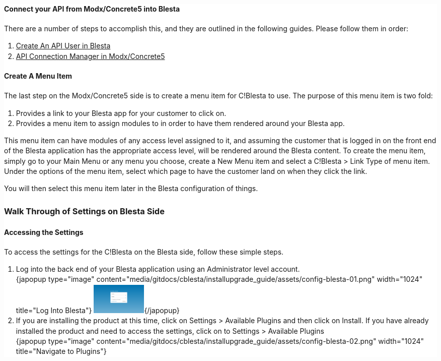 #### Connect your API from Modx/Concrete5 into Blesta

There are a number of steps to accomplish this, and they are outlined in the following guides.  Please follow them in order:

1. [Create An API User in Blesta](cblesta/howtoguides/createapiuser.md)
2. [API Connection Manager in Modx/Concrete5](cblesta/howtoguides/apicnxnmgrinjoomla.md)

#### Create A Menu Item

The last step on the Modx/Concrete5 side is to create a menu item for C!Blesta to use.  The purpose of this menu item is two fold:

1. Provides a link to your Blesta app for your customer to click on.
2. Provides a menu item to assign modules to in order to have them rendered around your Blesta app.

This menu item can have modules of any access level assigned to it, and assuming the customer that is logged in on the front end of the Blesta application has the appropriate access level, will be rendered around the Blesta content.  To create the menu item, simply go to your Main Menu or any menu you choose, create a New Menu item and select a C!Blesta > Link Type of menu item.  Under the options of the menu item, select which page to have the customer land on when they click the link.

You will then select this menu item later in the Blesta configuration of things.

### Walk Through of Settings on Blesta Side

#### Accessing the Settings

To access the settings for the C!Blesta on the Blesta side, follow these simple steps.

1. Log into the back end of your Blesta application using an Administrator level account.<br />
{japopup type="image" content="media/gitdocs/cblesta/installupgrade_guide/assets/config-blesta-01.png" width="1024" title="Log Into Blesta"}
<img src="assets/config-blesta-01.png" width="100px" />{/japopup}
2. If you are installing the product at this time, click on Settings > Available Plugins and then click on Install.  If you have already installed the product and need to access the settings, click on to Settings > Available Plugins<br />
{japopup type="image" content="media/gitdocs/cblesta/installupgrade_guide/assets/config-blesta-02.png" width="1024" title="Navigate to Plugins"}